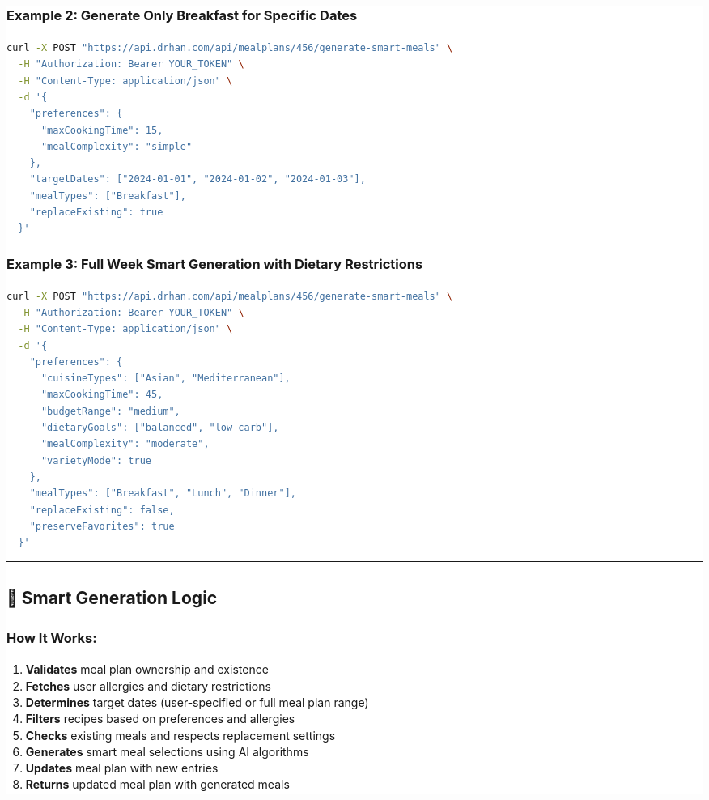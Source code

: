 ### Example 2: Generate Only Breakfast for Specific Dates
```bash
curl -X POST "https://api.drhan.com/api/mealplans/456/generate-smart-meals" \
  -H "Authorization: Bearer YOUR_TOKEN" \
  -H "Content-Type: application/json" \
  -d '{
    "preferences": {
      "maxCookingTime": 15,
      "mealComplexity": "simple"
    },
    "targetDates": ["2024-01-01", "2024-01-02", "2024-01-03"],
    "mealTypes": ["Breakfast"],
    "replaceExisting": true
  }'
```

### Example 3: Full Week Smart Generation with Dietary Restrictions
```bash
curl -X POST "https://api.drhan.com/api/mealplans/456/generate-smart-meals" \
  -H "Authorization: Bearer YOUR_TOKEN" \
  -H "Content-Type: application/json" \
  -d '{
    "preferences": {
      "cuisineTypes": ["Asian", "Mediterranean"],
      "maxCookingTime": 45,
      "budgetRange": "medium",
      "dietaryGoals": ["balanced", "low-carb"],
      "mealComplexity": "moderate",
      "varietyMode": true
    },
    "mealTypes": ["Breakfast", "Lunch", "Dinner"],
    "replaceExisting": false,
    "preserveFavorites": true
  }'
```

---

## 🔄 Smart Generation Logic

### How It Works:
1. **Validates** meal plan ownership and existence
2. **Fetches** user allergies and dietary restrictions
3. **Determines** target dates (user-specified or full meal plan range)
4. **Filters** recipes based on preferences and allergies
5. **Checks** existing meals and respects replacement settings
6. **Generates** smart meal selections using AI algorithms
7. **Updates** meal plan with new entries
8. **Returns** updated meal plan with generated meals
